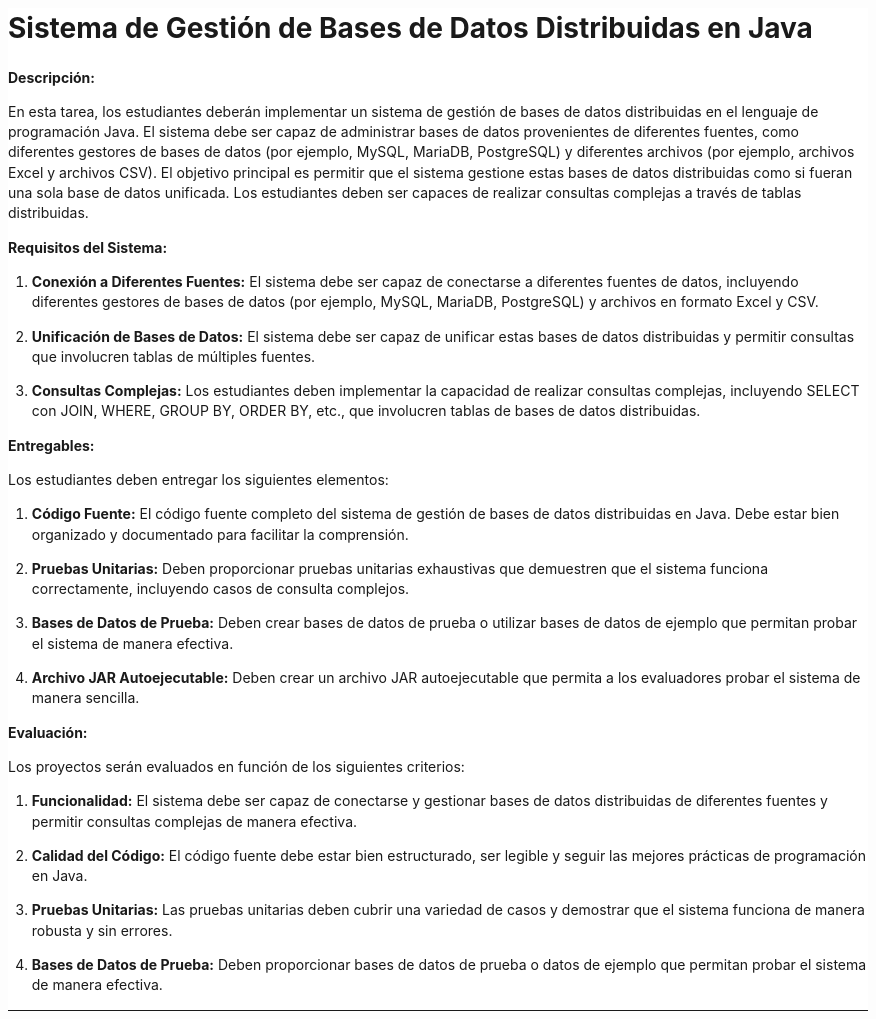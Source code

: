 # Sistema de Gestión de Bases de Datos Distribuidas en Java

**Descripción:**

En esta tarea, los estudiantes deberán implementar un sistema de gestión de bases de datos distribuidas en el lenguaje de programación Java. El sistema debe ser capaz de administrar bases de datos provenientes de diferentes fuentes, como diferentes gestores de bases de datos (por ejemplo, MySQL, MariaDB, PostgreSQL) y diferentes archivos (por ejemplo, archivos Excel y archivos CSV). El objetivo principal es permitir que el sistema gestione estas bases de datos distribuidas como si fueran una sola base de datos unificada. Los estudiantes deben ser capaces de realizar consultas complejas a través de tablas distribuidas.

**Requisitos del Sistema:**

1. **Conexión a Diferentes Fuentes:** El sistema debe ser capaz de conectarse a diferentes fuentes de datos, incluyendo diferentes gestores de bases de datos (por ejemplo, MySQL, MariaDB, PostgreSQL) y archivos en formato Excel y CSV.

2. **Unificación de Bases de Datos:** El sistema debe ser capaz de unificar estas bases de datos distribuidas y permitir consultas que involucren tablas de múltiples fuentes.

3. **Consultas Complejas:** Los estudiantes deben implementar la capacidad de realizar consultas complejas, incluyendo SELECT con JOIN, WHERE, GROUP BY, ORDER BY, etc., que involucren tablas de bases de datos distribuidas.

**Entregables:**

Los estudiantes deben entregar los siguientes elementos:

1. **Código Fuente:** El código fuente completo del sistema de gestión de bases de datos distribuidas en Java. Debe estar bien organizado y documentado para facilitar la comprensión.

2. **Pruebas Unitarias:** Deben proporcionar pruebas unitarias exhaustivas que demuestren que el sistema funciona correctamente, incluyendo casos de consulta complejos.

3. **Bases de Datos de Prueba:** Deben crear bases de datos de prueba o utilizar bases de datos de ejemplo que permitan probar el sistema de manera efectiva.

4. **Archivo JAR Autoejecutable:** Deben crear un archivo JAR autoejecutable que permita a los evaluadores probar el sistema de manera sencilla.

**Evaluación:**

Los proyectos serán evaluados en función de los siguientes criterios:

1. **Funcionalidad:** El sistema debe ser capaz de conectarse y gestionar bases de datos distribuidas de diferentes fuentes y permitir consultas complejas de manera efectiva.

2. **Calidad del Código:** El código fuente debe estar bien estructurado, ser legible y seguir las mejores prácticas de programación en Java.

3. **Pruebas Unitarias:** Las pruebas unitarias deben cubrir una variedad de casos y demostrar que el sistema funciona de manera robusta y sin errores.

4. **Bases de Datos de Prueba:** Deben proporcionar bases de datos de prueba o datos de ejemplo que permitan probar el sistema de manera efectiva.

---
